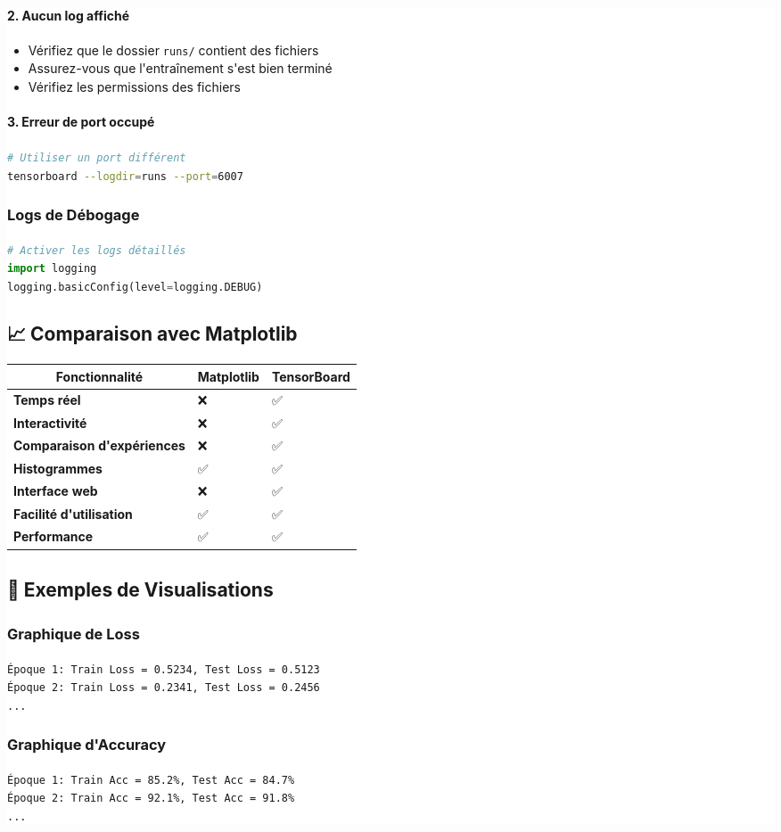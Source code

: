 #### 2. Aucun log affiché
- Vérifiez que le dossier `runs/` contient des fichiers
- Assurez-vous que l'entraînement s'est bien terminé
- Vérifiez les permissions des fichiers

#### 3. Erreur de port occupé
```bash
# Utiliser un port différent
tensorboard --logdir=runs --port=6007
```

### Logs de Débogage

```python
# Activer les logs détaillés
import logging
logging.basicConfig(level=logging.DEBUG)
```

## 📈 Comparaison avec Matplotlib

| Fonctionnalité | Matplotlib | TensorBoard |
|----------------|------------|-------------|
| **Temps réel** | ❌ | ✅ |
| **Interactivité** | ❌ | ✅ |
| **Comparaison d'expériences** | ❌ | ✅ |
| **Histogrammes** | ✅ | ✅ |
| **Interface web** | ❌ | ✅ |
| **Facilité d'utilisation** | ✅ | ✅ |
| **Performance** | ✅ | ✅ |

## 🎨 Exemples de Visualisations

### Graphique de Loss
```
Époque 1: Train Loss = 0.5234, Test Loss = 0.5123
Époque 2: Train Loss = 0.2341, Test Loss = 0.2456
...
```

### Graphique d'Accuracy
```
Époque 1: Train Acc = 85.2%, Test Acc = 84.7%
Époque 2: Train Acc = 92.1%, Test Acc = 91.8%
...
```
